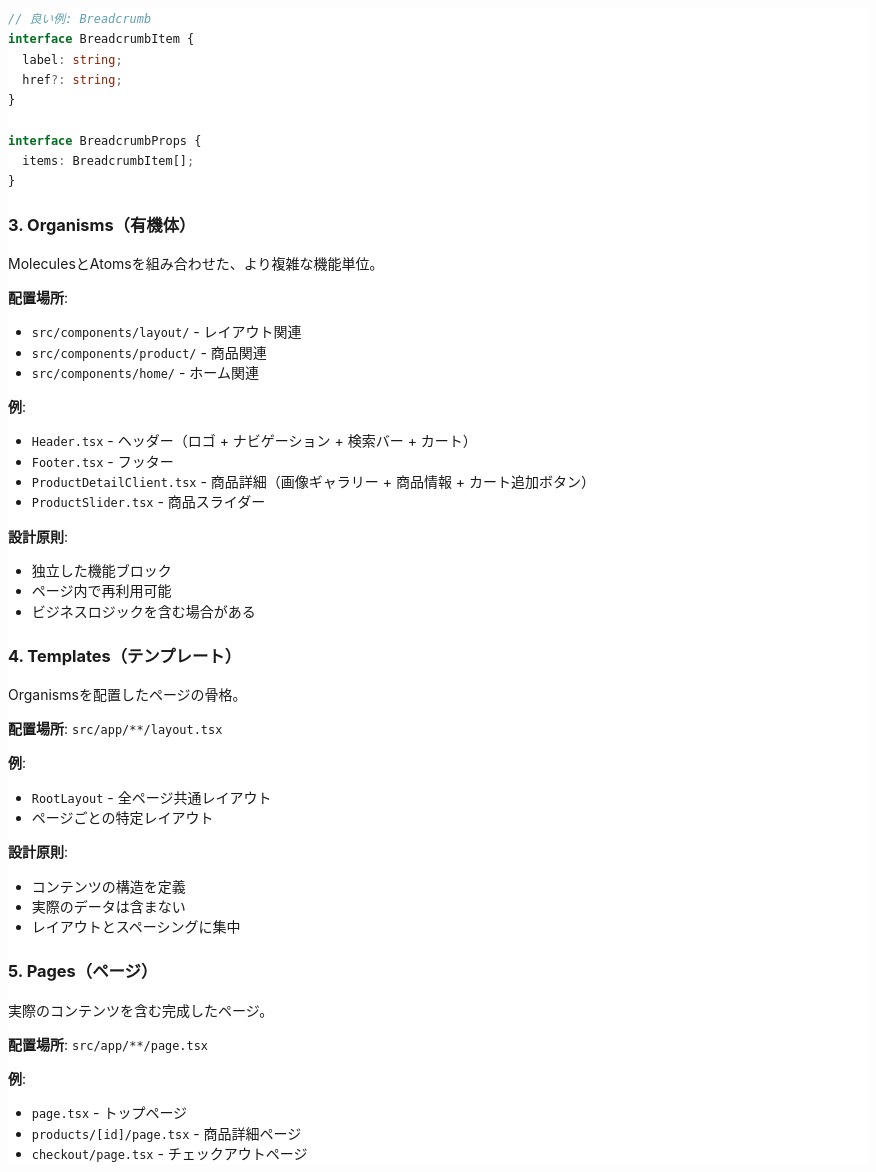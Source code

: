 ```typescript
// 良い例: Breadcrumb
interface BreadcrumbItem {
  label: string;
  href?: string;
}

interface BreadcrumbProps {
  items: BreadcrumbItem[];
}
```

### 3. Organisms（有機体）
MoleculesとAtomsを組み合わせた、より複雑な機能単位。

**配置場所**:
- `src/components/layout/` - レイアウト関連
- `src/components/product/` - 商品関連
- `src/components/home/` - ホーム関連

**例**:
- `Header.tsx` - ヘッダー（ロゴ + ナビゲーション + 検索バー + カート）
- `Footer.tsx` - フッター
- `ProductDetailClient.tsx` - 商品詳細（画像ギャラリー + 商品情報 + カート追加ボタン）
- `ProductSlider.tsx` - 商品スライダー

**設計原則**:
- 独立した機能ブロック
- ページ内で再利用可能
- ビジネスロジックを含む場合がある

### 4. Templates（テンプレート）
Organismsを配置したページの骨格。

**配置場所**: `src/app/**/layout.tsx`

**例**:
- `RootLayout` - 全ページ共通レイアウト
- ページごとの特定レイアウト

**設計原則**:
- コンテンツの構造を定義
- 実際のデータは含まない
- レイアウトとスペーシングに集中

### 5. Pages（ページ）
実際のコンテンツを含む完成したページ。

**配置場所**: `src/app/**/page.tsx`

**例**:
- `page.tsx` - トップページ
- `products/[id]/page.tsx` - 商品詳細ページ
- `checkout/page.tsx` - チェックアウトページ
